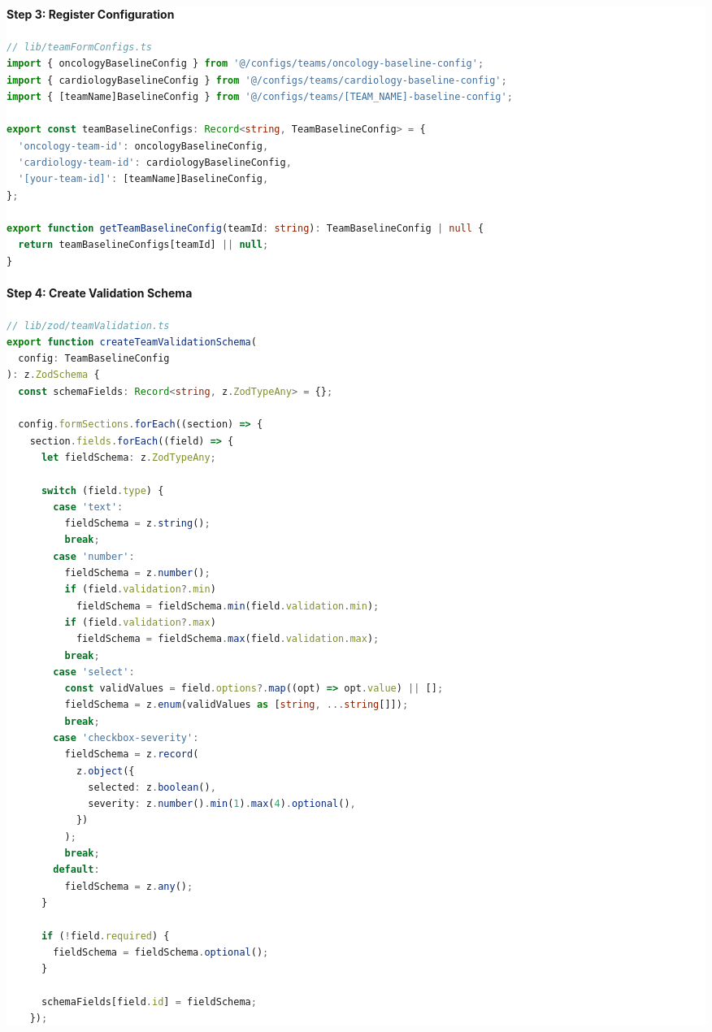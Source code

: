 #### Step 3: Register Configuration

```typescript
// lib/teamFormConfigs.ts
import { oncologyBaselineConfig } from '@/configs/teams/oncology-baseline-config';
import { cardiologyBaselineConfig } from '@/configs/teams/cardiology-baseline-config';
import { [teamName]BaselineConfig } from '@/configs/teams/[TEAM_NAME]-baseline-config';

export const teamBaselineConfigs: Record<string, TeamBaselineConfig> = {
  'oncology-team-id': oncologyBaselineConfig,
  'cardiology-team-id': cardiologyBaselineConfig,
  '[your-team-id]': [teamName]BaselineConfig,
};

export function getTeamBaselineConfig(teamId: string): TeamBaselineConfig | null {
  return teamBaselineConfigs[teamId] || null;
}
```

#### Step 4: Create Validation Schema

```typescript
// lib/zod/teamValidation.ts
export function createTeamValidationSchema(
  config: TeamBaselineConfig
): z.ZodSchema {
  const schemaFields: Record<string, z.ZodTypeAny> = {};

  config.formSections.forEach((section) => {
    section.fields.forEach((field) => {
      let fieldSchema: z.ZodTypeAny;

      switch (field.type) {
        case 'text':
          fieldSchema = z.string();
          break;
        case 'number':
          fieldSchema = z.number();
          if (field.validation?.min)
            fieldSchema = fieldSchema.min(field.validation.min);
          if (field.validation?.max)
            fieldSchema = fieldSchema.max(field.validation.max);
          break;
        case 'select':
          const validValues = field.options?.map((opt) => opt.value) || [];
          fieldSchema = z.enum(validValues as [string, ...string[]]);
          break;
        case 'checkbox-severity':
          fieldSchema = z.record(
            z.object({
              selected: z.boolean(),
              severity: z.number().min(1).max(4).optional(),
            })
          );
          break;
        default:
          fieldSchema = z.any();
      }

      if (!field.required) {
        fieldSchema = fieldSchema.optional();
      }

      schemaFields[field.id] = fieldSchema;
    });
```

  [Role.OWNER]: [
  [Role.ADMIN]: [
  [Role.MEMBER]: [